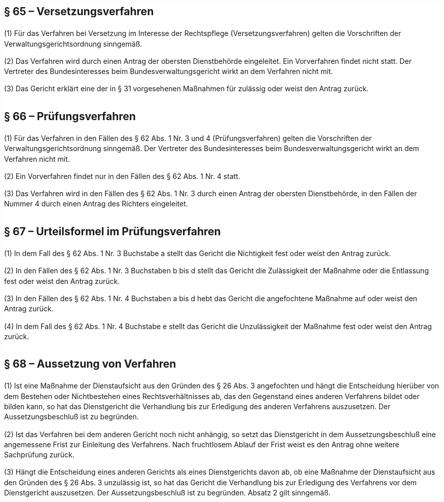 ## § 65 – Versetzungsverfahren

(1) Für das Verfahren bei Versetzung im Interesse der Rechtspflege (Versetzungsverfahren) gelten die Vorschriften der Verwaltungsgerichtsordnung sinngemäß.

(2) Das Verfahren wird durch einen Antrag der obersten Dienstbehörde eingeleitet. Ein Vorverfahren findet nicht statt. Der Vertreter des Bundesinteresses beim Bundesverwaltungsgericht wirkt an dem Verfahren nicht mit.

(3) Das Gericht erklärt eine der in § 31 vorgesehenen Maßnahmen für zulässig oder weist den Antrag zurück.


## § 66 – Prüfungsverfahren

(1) Für das Verfahren in den Fällen des § 62 Abs. 1 Nr. 3 und 4 (Prüfungsverfahren) gelten die Vorschriften der Verwaltungsgerichtsordnung sinngemäß. Der Vertreter des Bundesinteresses beim Bundesverwaltungsgericht wirkt an dem Verfahren nicht mit.

(2) Ein Vorverfahren findet nur in den Fällen des § 62 Abs. 1 Nr. 4 statt.

(3) Das Verfahren wird in den Fällen des § 62 Abs. 1 Nr. 3 durch einen Antrag der obersten Dienstbehörde, in den Fällen der Nummer 4 durch einen Antrag des Richters eingeleitet.


## § 67 – Urteilsformel im Prüfungsverfahren

(1) In dem Fall des § 62 Abs. 1 Nr. 3 Buchstabe a stellt das Gericht die Nichtigkeit fest oder weist den Antrag zurück.

(2) In den Fällen des § 62 Abs. 1 Nr. 3 Buchstaben b bis d stellt das Gericht die Zulässigkeit der Maßnahme oder die Entlassung fest oder weist den Antrag zurück.

(3) In den Fällen des § 62 Abs. 1 Nr. 4 Buchstaben a bis d hebt das Gericht die angefochtene Maßnahme auf oder weist den Antrag zurück.

(4) In dem Fall des § 62 Abs. 1 Nr. 4 Buchstabe e stellt das Gericht die Unzulässigkeit der Maßnahme fest oder weist den Antrag zurück.


## § 68 – Aussetzung von Verfahren

(1) Ist eine Maßnahme der Dienstaufsicht aus den Gründen des § 26 Abs. 3 angefochten und hängt die Entscheidung hierüber von dem Bestehen oder Nichtbestehen eines Rechtsverhältnisses ab, das den Gegenstand eines anderen Verfahrens bildet oder bilden kann, so hat das Dienstgericht die Verhandlung bis zur Erledigung des anderen Verfahrens auszusetzen. Der Aussetzungsbeschluß ist zu begründen.

(2) Ist das Verfahren bei dem anderen Gericht noch nicht anhängig, so setzt das Dienstgericht in dem Aussetzungsbeschluß eine angemessene Frist zur Einleitung des Verfahrens. Nach fruchtlosem Ablauf der Frist weist es den Antrag ohne weitere Sachprüfung zurück.

(3) Hängt die Entscheidung eines anderen Gerichts als eines Dienstgerichts davon ab, ob eine Maßnahme der Dienstaufsicht aus den Gründen des § 26 Abs. 3 unzulässig ist, so hat das Gericht die Verhandlung bis zur Erledigung des Verfahrens vor dem Dienstgericht auszusetzen. Der Aussetzungsbeschluß ist zu begründen. Absatz 2 gilt sinngemäß.
